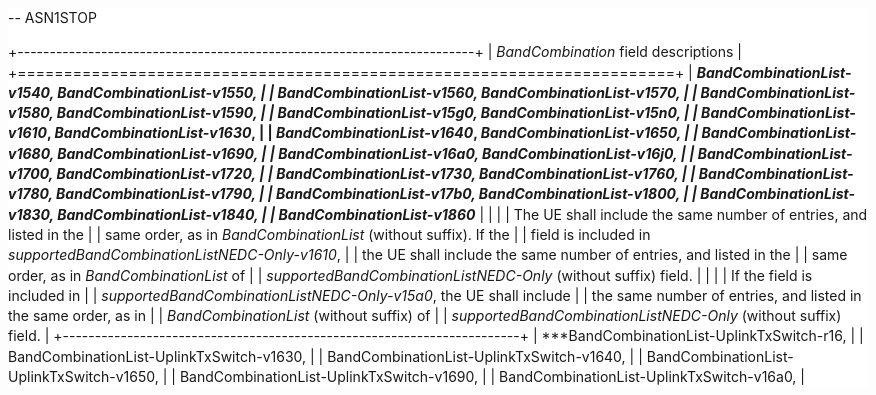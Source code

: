 \-- ASN1STOP

+-----------------------------------------------------------------------+
| *BandCombination* field descriptions                                  |
+=======================================================================+
| ***BandCombinationList-v1540, BandCombinationList-v1550,              |
| BandCombinationList-v1560, BandCombinationList-v1570,                 |
| BandCombinationList-v1580, BandCombinationList-v1590,                 |
| BandCombinationList-v15g0, BandCombinationList-v15n0,                 |
| BandCombinationList-v1610*, *BandCombinationList-v1630*,              |
| *BandCombinationList-v1640*, *BandCombinationList-v1650,              |
| BandCombinationList-v1680, BandCombinationList-v1690,                 |
| BandCombinationList-v16a0, BandCombinationList-v16j0,                 |
| BandCombinationList-v1700, BandCombinationList-v1720,                 |
| BandCombinationList-v1730, BandCombinationList-v1760,                 |
| BandCombinationList-v1780, BandCombinationList-v1790,                 |
| BandCombinationList-v17b0, BandCombinationList-v1800,                 |
| BandCombinationList-v1830, BandCombinationList-v1840,                 |
| BandCombinationList-v1860***                                          |
|                                                                       |
| The UE shall include the same number of entries, and listed in the    |
| same order, as in *BandCombinationList* (without suffix). If the      |
| field is included in *supportedBandCombinationListNEDC-Only-v1610*,   |
| the UE shall include the same number of entries, and listed in the    |
| same order, as in *BandCombinationList* of                            |
| *supportedBandCombinationListNEDC-Only* (without suffix) field.       |
|                                                                       |
| If the field is included in                                           |
| *supportedBandCombinationListNEDC-Only-v15a0*, the UE shall include   |
| the same number of entries, and listed in the same order, as in       |
| *BandCombinationList* (without suffix) of                             |
| *supportedBandCombinationListNEDC-Only* (without suffix) field.       |
+-----------------------------------------------------------------------+
| ***BandCombinationList-UplinkTxSwitch-r16,                            |
| BandCombinationList-UplinkTxSwitch-v1630,                             |
| BandCombinationList-UplinkTxSwitch-v1640,                             |
| BandCombinationList-UplinkTxSwitch-v1650,                             |
| BandCombinationList-UplinkTxSwitch-v1690,                             |
| BandCombinationList-UplinkTxSwitch-v16a0,                             |